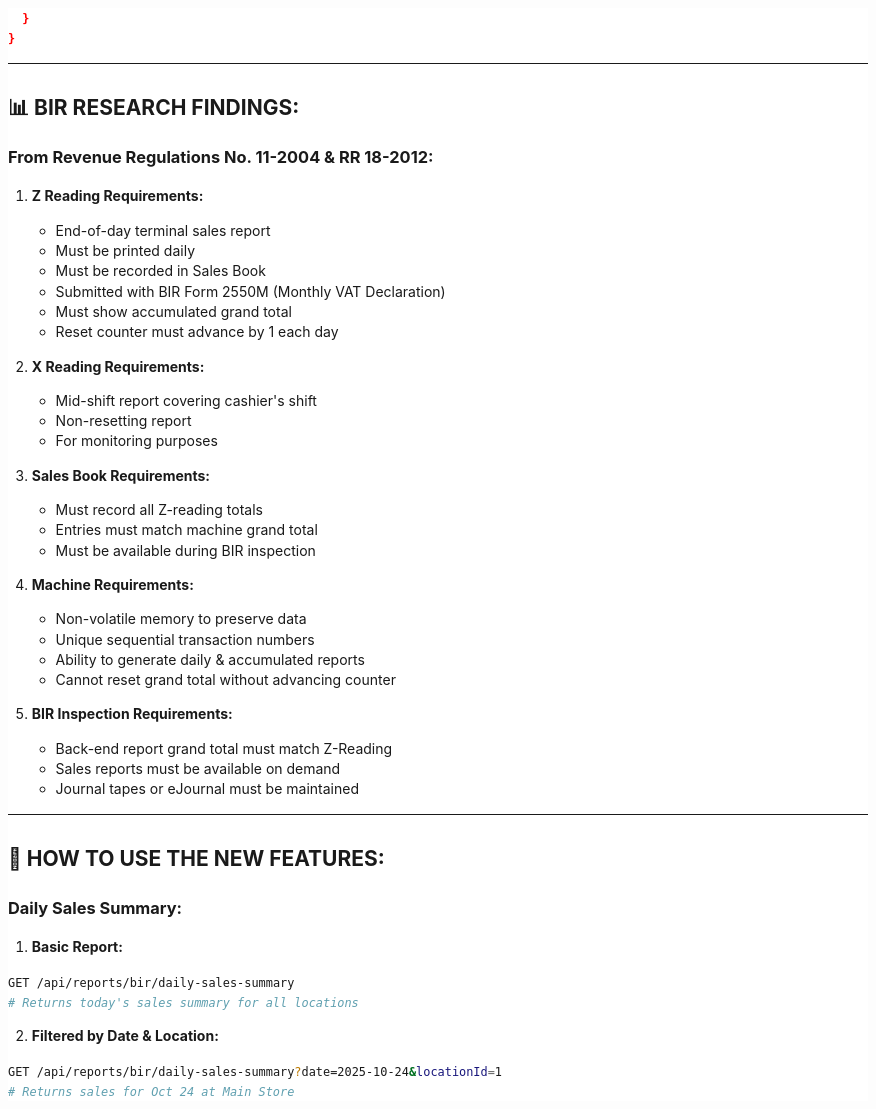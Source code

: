 ```json
  }
}
```

---

## 📊 **BIR RESEARCH FINDINGS:**

### **From Revenue Regulations No. 11-2004 & RR 18-2012:**

1. **Z Reading Requirements:**
   - End-of-day terminal sales report
   - Must be printed daily
   - Must be recorded in Sales Book
   - Submitted with BIR Form 2550M (Monthly VAT Declaration)
   - Must show accumulated grand total
   - Reset counter must advance by 1 each day

2. **X Reading Requirements:**
   - Mid-shift report covering cashier's shift
   - Non-resetting report
   - For monitoring purposes

3. **Sales Book Requirements:**
   - Must record all Z-reading totals
   - Entries must match machine grand total
   - Must be available during BIR inspection

4. **Machine Requirements:**
   - Non-volatile memory to preserve data
   - Unique sequential transaction numbers
   - Ability to generate daily & accumulated reports
   - Cannot reset grand total without advancing counter

5. **BIR Inspection Requirements:**
   - Back-end report grand total must match Z-Reading
   - Sales reports must be available on demand
   - Journal tapes or eJournal must be maintained

---

## 🎯 **HOW TO USE THE NEW FEATURES:**

### **Daily Sales Summary:**

1. **Basic Report:**
```bash
GET /api/reports/bir/daily-sales-summary
# Returns today's sales summary for all locations
```

2. **Filtered by Date & Location:**
```bash
GET /api/reports/bir/daily-sales-summary?date=2025-10-24&locationId=1
# Returns sales for Oct 24 at Main Store
```
